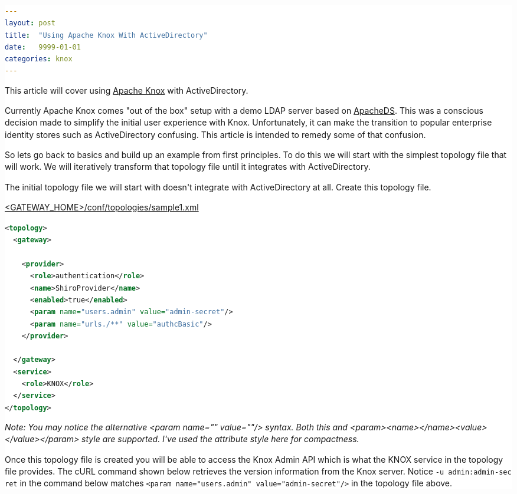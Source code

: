 ```yaml
---
layout: post
title:  "Using Apache Knox With ActiveDirectory"
date:   9999-01-01
categories: knox
---
```


This article will cover using [Apache Knox][knox-site] with ActiveDirectory.

Currently Apache Knox comes "out of the box" setup with a demo LDAP server based on [ApacheDS][apache-ds].
This was a conscious decision made to simplify the initial user experience with Knox.
Unfortunately, it can make the transition to popular enterprise identity stores such as ActiveDirectory confusing.
This article is intended to remedy some of that confusion.
 
So lets go back to basics and build up an example from first principles.
To do this we will start with the simplest topology file that will work.
We will iteratively transform that topology file until it integrates with ActiveDirectory.
 
The initial topology file we will start with doesn't integrate with ActiveDirectory at all.
Create this topology file.
 
[\<GATEWAY_HOME>/conf/topologies/sample1.xml](/static/activedirectory/sample1.xml)

```xml
<topology>
  <gateway>

    <provider>
      <role>authentication</role>
      <name>ShiroProvider</name>
      <enabled>true</enabled>
      <param name="users.admin" value="admin-secret"/>
      <param name="urls./**" value="authcBasic"/>
    </provider>

  </gateway>
  <service>
    <role>KNOX</role>
  </service>
</topology>
```

_Note: You may notice the alternative \<param name="" value=""/> syntax.
Both this and \<param>\<name>\</name>\<value>\</value>\</param> style are supported.
I've used the attribute style here for compactness._  

Once this topology file is created you will be able to access the Knox Admin API which is what the KNOX service in the topology file provides.
The cURL command shown below retrieves the version information from the Knox server.
Notice `-u admin:admin-secret` in the command below matches `<param name="users.admin" value="admin-secret"/>` in the topology file above.  


[knox-site]: http://knox.apache.org/
[knox-lists]: http://knox.apache.org/mail-lists.html
[user-guide]: http://knox.apache.org/books/knox-0-6-0/user-guide.html "Apache Knox User's Guide"
[dev-guide]: http://knox.apache.org/books/knox-0-6-0/dev-guide.html "Apache Knox Developer's Guide"
[apache-ds]: https://directory.apache.org/apacheds/
[openldap]: http://www.openldap.org/